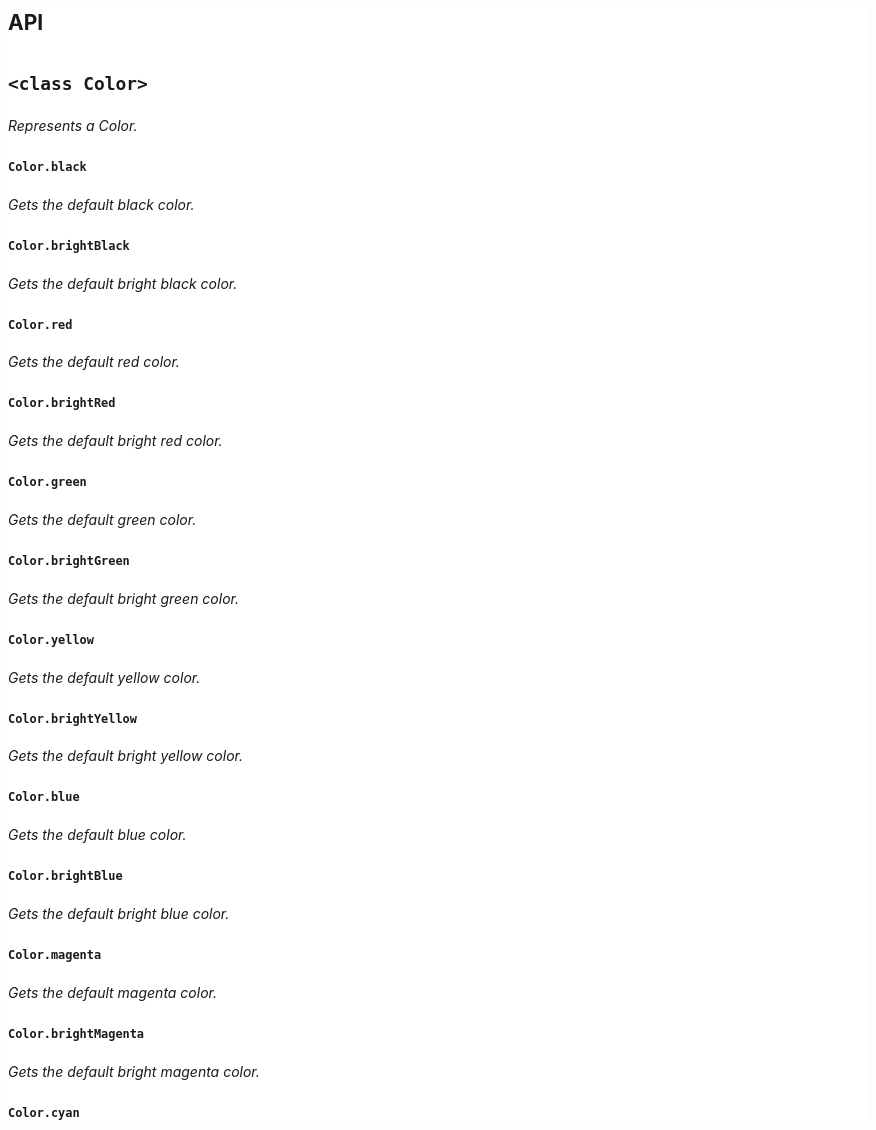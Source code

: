 ## API

## `<class Color>`

_Represents a Color._

#### `Color.black`

_Gets the default black color._

#### `Color.brightBlack`

_Gets the default bright black color._

#### `Color.red`

_Gets the default red color._

#### `Color.brightRed`

_Gets the default bright red color._

#### `Color.green`

_Gets the default green color._

#### `Color.brightGreen`

_Gets the default bright green color._

#### `Color.yellow`

_Gets the default yellow color._

#### `Color.brightYellow`

_Gets the default bright yellow color._

#### `Color.blue`

_Gets the default blue color._

#### `Color.brightBlue`

_Gets the default bright blue color._

#### `Color.magenta`

_Gets the default magenta color._

#### `Color.brightMagenta`

_Gets the default bright magenta color._

#### `Color.cyan`
